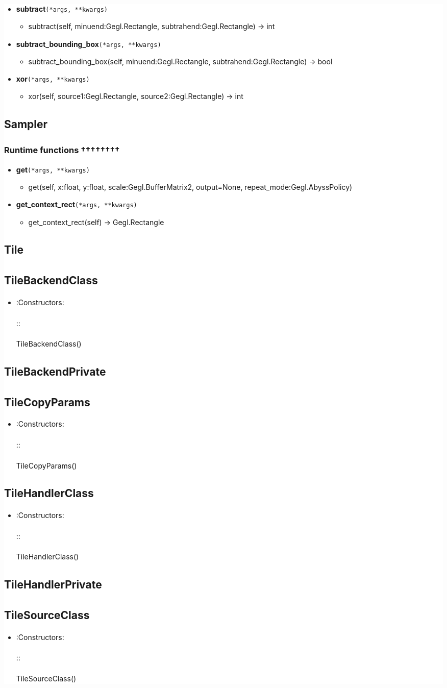 - **subtract**`(*args, **kwargs)`
  - subtract(self, minuend:Gegl.Rectangle, subtrahend:Gegl.Rectangle) -> int

- **subtract_bounding_box**`(*args, **kwargs)`
  - subtract_bounding_box(self, minuend:Gegl.Rectangle, subtrahend:Gegl.Rectangle) -> bool

- **xor**`(*args, **kwargs)`
  - xor(self, source1:Gegl.Rectangle, source2:Gegl.Rectangle) -> int



## Sampler

### Runtime functions ††††††††
- **get**`(*args, **kwargs)`
  - get(self, x:float, y:float, scale:Gegl.BufferMatrix2, output=None, repeat_mode:Gegl.AbyssPolicy)

- **get_context_rect**`(*args, **kwargs)`
  - get_context_rect(self) -> Gegl.Rectangle



## Tile

## TileBackendClass
- :Constructors:<br /><br />::<br /><br />    TileBackendClass()

## TileBackendPrivate

## TileCopyParams
- :Constructors:<br /><br />::<br /><br />    TileCopyParams()

## TileHandlerClass
- :Constructors:<br /><br />::<br /><br />    TileHandlerClass()

## TileHandlerPrivate

## TileSourceClass
- :Constructors:<br /><br />::<br /><br />    TileSourceClass()
